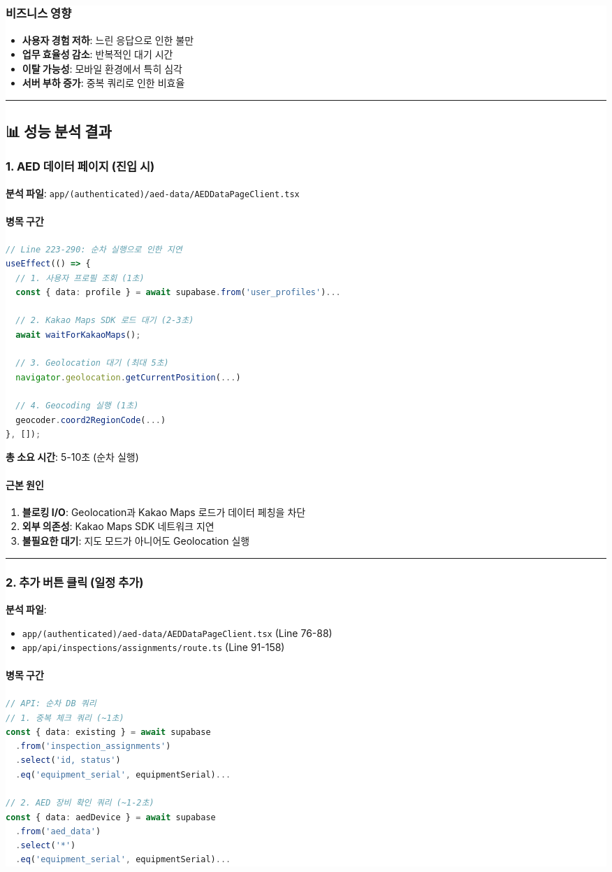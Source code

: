 ### 비즈니스 영향

- **사용자 경험 저하**: 느린 응답으로 인한 불만
- **업무 효율성 감소**: 반복적인 대기 시간
- **이탈 가능성**: 모바일 환경에서 특히 심각
- **서버 부하 증가**: 중복 쿼리로 인한 비효율

---

## 📊 성능 분석 결과

### 1. AED 데이터 페이지 (진입 시)

**분석 파일**: `app/(authenticated)/aed-data/AEDDataPageClient.tsx`

#### 병목 구간

```typescript
// Line 223-290: 순차 실행으로 인한 지연
useEffect(() => {
  // 1. 사용자 프로필 조회 (1초)
  const { data: profile } = await supabase.from('user_profiles')...
  
  // 2. Kakao Maps SDK 로드 대기 (2-3초)
  await waitForKakaoMaps();
  
  // 3. Geolocation 대기 (최대 5초)
  navigator.geolocation.getCurrentPosition(...)
  
  // 4. Geocoding 실행 (1초)
  geocoder.coord2RegionCode(...)
}, []);
```

**총 소요 시간**: 5-10초 (순차 실행)

#### 근본 원인

1. **블로킹 I/O**: Geolocation과 Kakao Maps 로드가 데이터 페칭을 차단
2. **외부 의존성**: Kakao Maps SDK 네트워크 지연
3. **불필요한 대기**: 지도 모드가 아니어도 Geolocation 실행

---

### 2. 추가 버튼 클릭 (일정 추가)

**분석 파일**: 
- `app/(authenticated)/aed-data/AEDDataPageClient.tsx` (Line 76-88)
- `app/api/inspections/assignments/route.ts` (Line 91-158)

#### 병목 구간

```typescript
// API: 순차 DB 쿼리
// 1. 중복 체크 쿼리 (~1초)
const { data: existing } = await supabase
  .from('inspection_assignments')
  .select('id, status')
  .eq('equipment_serial', equipmentSerial)...

// 2. AED 장비 확인 쿼리 (~1-2초)
const { data: aedDevice } = await supabase
  .from('aed_data')
  .select('*')
  .eq('equipment_serial', equipmentSerial)...

```